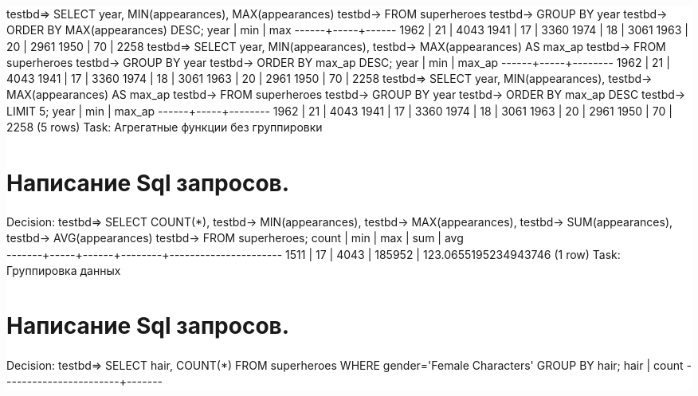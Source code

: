 testbd=> SELECT year, MIN(appearances), MAX(appearances)
testbd-> FROM superheroes
testbd-> GROUP BY year
testbd-> ORDER BY MAX(appearances) DESC;
   year | min | max
  ------+-----+------
   1962 | 21 | 4043
   1941 | 17 | 3360
   1974 | 18 | 3061
   1963 | 20 | 2961
   1950 | 70 | 2258
testbd=> SELECT year, MIN(appearances),
testbd-> MAX(appearances) AS max_ap
testbd-> FROM superheroes
testbd-> GROUP BY year
testbd-> ORDER BY max_ap DESC;
   year | min | max_ap
  ------+-----+--------
   1962 | 21 | 4043
   1941 | 17 | 3360
   1974 | 18 | 3061
   1963 | 20 | 2961
   1950 | 70 | 2258
testbd=> SELECT year, MIN(appearances),
testbd-> MAX(appearances) AS max_ap
testbd-> FROM superheroes
testbd-> GROUP BY year
testbd-> ORDER BY max_ap DESC
testbd-> LIMIT 5;
   year | min | max_ap
  ------+-----+--------
   1962 | 21 | 4043
   1941 | 17 | 3360
   1974 | 18 | 3061
   1963 | 20 | 2961
   1950 | 70 | 2258
  (5 rows)
Task:
Агрегатные функции без группировки
# Написание Sql запросов.
Decision:
testbd=> SELECT COUNT(*),
testbd-> MIN(appearances),
testbd-> MAX(appearances),
testbd-> SUM(appearances),
testbd-> AVG(appearances)
testbd-> FROM superheroes;
   count | min | max | sum |     avg    
  -------+-----+------+--------+----------------------
   1511 | 17 | 4043 | 185952 | 123.0655195234943746
  (1 row)
Task:
Группировка данных
# Написание Sql запросов.
Decision:
testbd=> SELECT hair, COUNT(*) FROM superheroes
WHERE gender='Female Characters'
GROUP BY hair;
       hair     | count
  -----------------------+-------